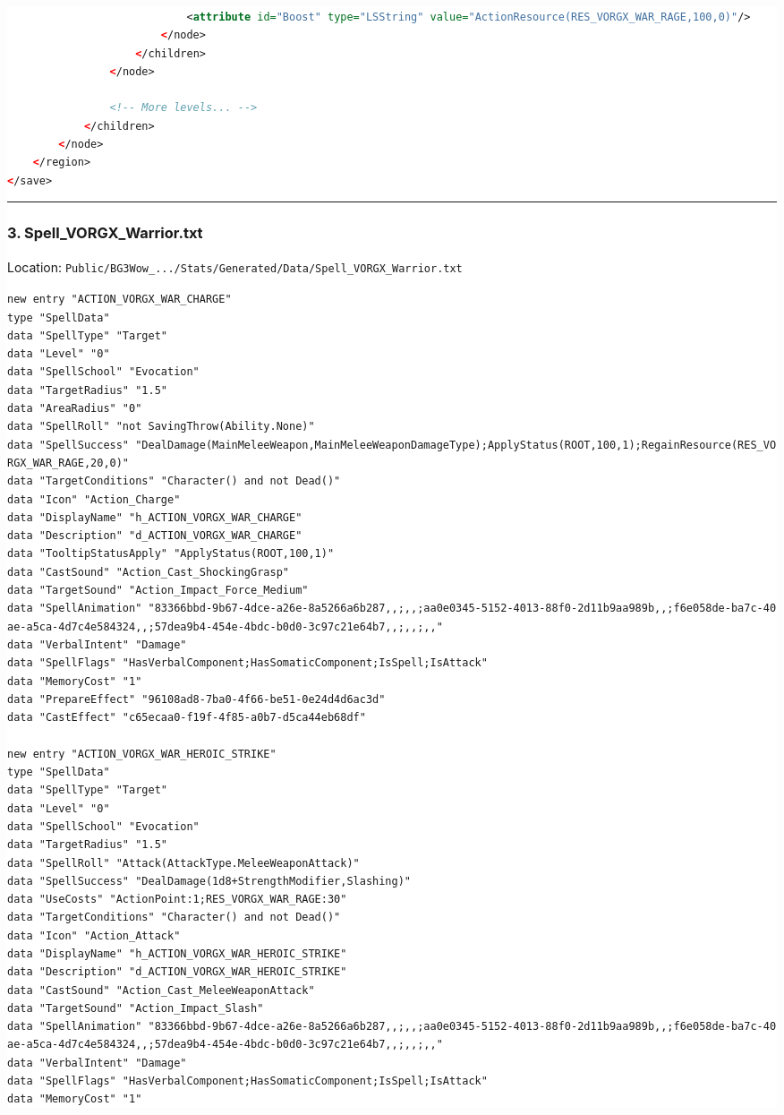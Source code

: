 ```xml
                            <attribute id="Boost" type="LSString" value="ActionResource(RES_VORGX_WAR_RAGE,100,0)"/>
                        </node>
                    </children>
                </node>

                <!-- More levels... -->
            </children>
        </node>
    </region>
</save>
```

---

### 3. Spell_VORGX_Warrior.txt
Location: `Public/BG3Wow_.../Stats/Generated/Data/Spell_VORGX_Warrior.txt`

```
new entry "ACTION_VORGX_WAR_CHARGE"
type "SpellData"
data "SpellType" "Target"
data "Level" "0"
data "SpellSchool" "Evocation"
data "TargetRadius" "1.5"
data "AreaRadius" "0"
data "SpellRoll" "not SavingThrow(Ability.None)"
data "SpellSuccess" "DealDamage(MainMeleeWeapon,MainMeleeWeaponDamageType);ApplyStatus(ROOT,100,1);RegainResource(RES_VORGX_WAR_RAGE,20,0)"
data "TargetConditions" "Character() and not Dead()"
data "Icon" "Action_Charge"
data "DisplayName" "h_ACTION_VORGX_WAR_CHARGE"
data "Description" "d_ACTION_VORGX_WAR_CHARGE"
data "TooltipStatusApply" "ApplyStatus(ROOT,100,1)"
data "CastSound" "Action_Cast_ShockingGrasp"
data "TargetSound" "Action_Impact_Force_Medium"
data "SpellAnimation" "83366bbd-9b67-4dce-a26e-8a5266a6b287,,;,,;aa0e0345-5152-4013-88f0-2d11b9aa989b,,;f6e058de-ba7c-40ae-a5ca-4d7c4e584324,,;57dea9b4-454e-4bdc-b0d0-3c97c21e64b7,,;,,;,,"
data "VerbalIntent" "Damage"
data "SpellFlags" "HasVerbalComponent;HasSomaticComponent;IsSpell;IsAttack"
data "MemoryCost" "1"
data "PrepareEffect" "96108ad8-7ba0-4f66-be51-0e24d4d6ac3d"
data "CastEffect" "c65ecaa0-f19f-4f85-a0b7-d5ca44eb68df"

new entry "ACTION_VORGX_WAR_HEROIC_STRIKE"
type "SpellData"
data "SpellType" "Target"
data "Level" "0"
data "SpellSchool" "Evocation"
data "TargetRadius" "1.5"
data "SpellRoll" "Attack(AttackType.MeleeWeaponAttack)"
data "SpellSuccess" "DealDamage(1d8+StrengthModifier,Slashing)"
data "UseCosts" "ActionPoint:1;RES_VORGX_WAR_RAGE:30"
data "TargetConditions" "Character() and not Dead()"
data "Icon" "Action_Attack"
data "DisplayName" "h_ACTION_VORGX_WAR_HEROIC_STRIKE"
data "Description" "d_ACTION_VORGX_WAR_HEROIC_STRIKE"
data "CastSound" "Action_Cast_MeleeWeaponAttack"
data "TargetSound" "Action_Impact_Slash"
data "SpellAnimation" "83366bbd-9b67-4dce-a26e-8a5266a6b287,,;,,;aa0e0345-5152-4013-88f0-2d11b9aa989b,,;f6e058de-ba7c-40ae-a5ca-4d7c4e584324,,;57dea9b4-454e-4bdc-b0d0-3c97c21e64b7,,;,,;,,"
data "VerbalIntent" "Damage"
data "SpellFlags" "HasVerbalComponent;HasSomaticComponent;IsSpell;IsAttack"
data "MemoryCost" "1"
```